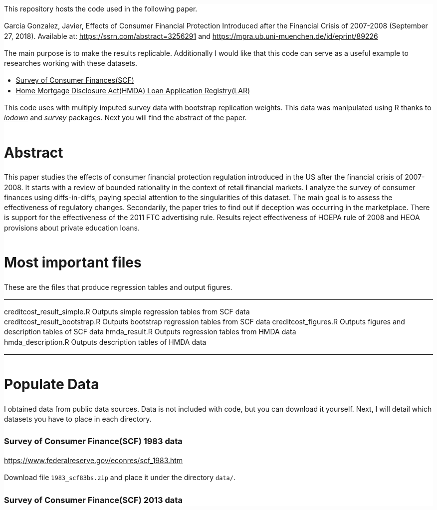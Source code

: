 This repository hosts the code used in the following paper.

Garcia Gonzalez, Javier, Effects of Consumer Financial Protection Introduced after the Financial Crisis of 2007-2008 (September 27, 2018). Available at: https://ssrn.com/abstract=3256291 and https://mpra.ub.uni-muenchen.de/id/eprint/89226

The main purpose is to make the results replicable. Additionally I would like that this code can serve as a useful example to researches working with these datasets.

- [Survey of Consumer Finances(SCF)](https://www.federalreserve.gov/econres/scfindex.htm)
- [Home Mortgage Disclosure Act(HMDA) Loan Application Registry(LAR)](https://www.ffiec.gov/hmda/hmdaproducts.htm)

This code uses with multiply imputed survey data with bootstrap replication weights. This data was manipulated using R thanks to [*lodown*](https://github.com/ajdamico/lodown) and *survey* packages. Next you will find the abstract of the paper.

# Abstract

This paper studies the effects of consumer financial protection regulation introduced in the US after the financial crisis of 2007-2008. It starts with a review of bounded rationality in the context of retail financial markets. I analyze the survey of consumer finances using diffs-in-diffs, paying special attention to the singularities of this dataset. The main goal is to assess the effectiveness of regulatory changes. Secondarily, the paper tries to find out if deception was occurring in the marketplace. There is support for the effectiveness of the 2011 FTC advertising rule. Results reject effectiveness of HOEPA rule of 2008 and HEOA provisions about private education loans.

# Most important files

These are the files that produce regression tables and output figures.

-----------------------------  --------------------------------------------------
creditcost_result_simple.R     Outputs simple regression tables from SCF data    
creditcost_result_bootstrap.R  Outputs bootstrap regression tables from SCF data 
creditcost_figures.R           Outputs figures and description tables of SCF data
hmda_result.R                  Outputs regression tables from HMDA data          
hmda_description.R             Outputs description tables of HMDA data           
-----------------------------  --------------------------------------------------

# Populate Data

I obtained data from public data sources. Data is not included with code, but you can download it yourself. Next, I will detail which datasets you have to place in each directory.

### Survey of Consumer Finance(SCF) 1983 data

https://www.federalreserve.gov/econres/scf_1983.htm

Download file `1983_scf83bs.zip` and place it under the directory `data/`.

### Survey of Consumer Finance(SCF) 2013 data
